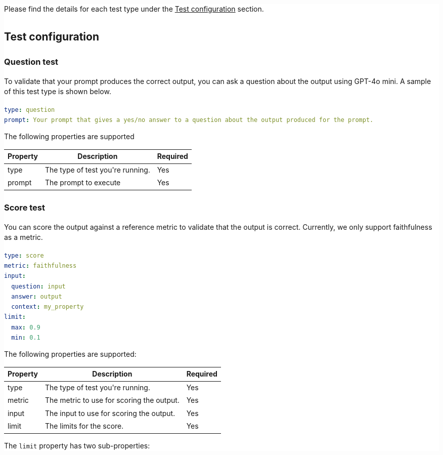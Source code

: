 Please find the details for each test type under the [Test configuration](#test-configuration) section.

## Test configuration

### Question test

To validate that your prompt produces the correct output, you can ask a question about the output
using GPT-4o mini. A sample of this test type is shown below.

```yaml
type: question
prompt: Your prompt that gives a yes/no answer to a question about the output produced for the prompt.
```

The following properties are supported

| Property | Description                      | Required |
| -------- | -------------------------------- | -------- |
| type     | The type of test you're running. | Yes      |
| prompt   | The prompt to execute            | Yes      |

### Score test

You can score the output against a reference metric to validate that the output is correct. Currently, we only support
faithfulness as a metric.

```yaml
type: score
metric: faithfulness
input:
  question: input
  answer: output
  context: my_property
limit:
  max: 0.9
  min: 0.1
```

The following properties are supported:

| Property | Description                               | Required |
| -------- | ----------------------------------------- | -------- |
| type     | The type of test you're running.          | Yes      |
| metric   | The metric to use for scoring the output. | Yes      |
| input    | The input to use for scoring the output.  | Yes      |
| limit    | The limits for the score.                 | Yes      |

The `limit` property has two sub-properties:
